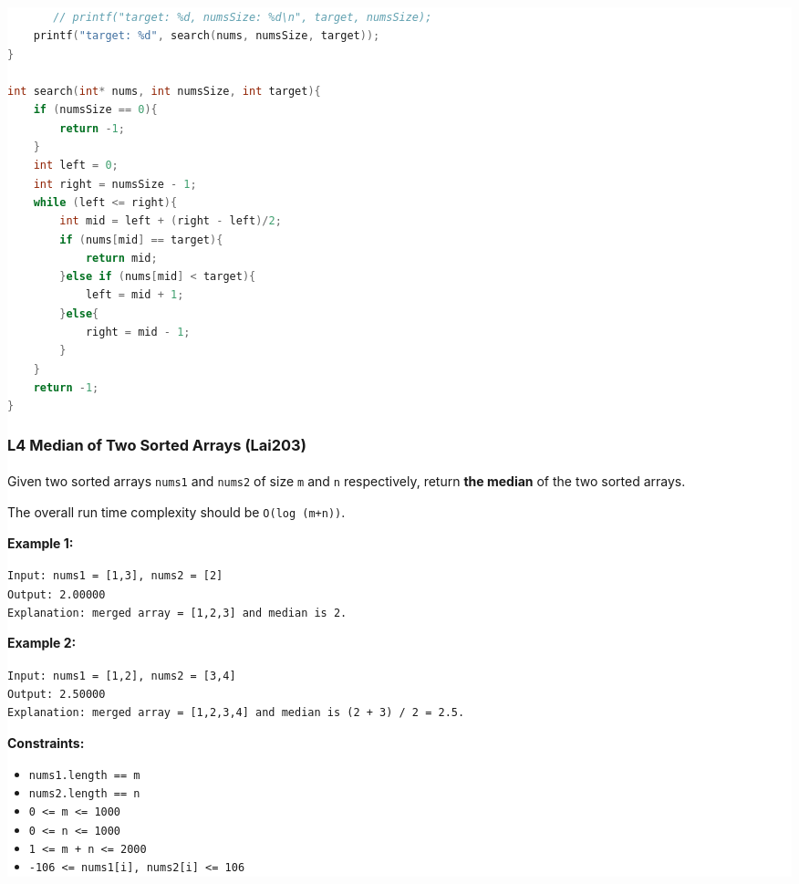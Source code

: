 ```c
       // printf("target: %d, numsSize: %d\n", target, numsSize);
	printf("target: %d", search(nums, numsSize, target));
}

int search(int* nums, int numsSize, int target){
	if (numsSize == 0){
		return -1;
	}
	int left = 0;
	int right = numsSize - 1;
	while (left <= right){
		int mid = left + (right - left)/2;
		if (nums[mid] == target){
			return mid;
		}else if (nums[mid] < target){
			left = mid + 1;
		}else{
			right = mid - 1;
		}
	}
	return -1;
}
```







### L4 Median of Two Sorted Arrays (Lai203)

Given two sorted arrays `nums1` and `nums2` of size `m` and `n` respectively, return **the median** of the two sorted arrays.

The overall run time complexity should be `O(log (m+n))`.

**Example 1:**

```
Input: nums1 = [1,3], nums2 = [2]
Output: 2.00000
Explanation: merged array = [1,2,3] and median is 2.
```

**Example 2:**

```
Input: nums1 = [1,2], nums2 = [3,4]
Output: 2.50000
Explanation: merged array = [1,2,3,4] and median is (2 + 3) / 2 = 2.5.
```

**Constraints:**

- `nums1.length == m`
- `nums2.length == n`
- `0 <= m <= 1000`
- `0 <= n <= 1000`
- `1 <= m + n <= 2000`
- `-106 <= nums1[i], nums2[i] <= 106`